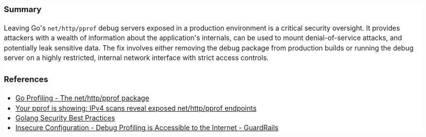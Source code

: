 ### Summary
Leaving Go's `net/http/pprof` debug servers exposed in a production environment is a critical security oversight. It provides attackers with a wealth of information about the application's internals, can be used to mount denial-of-service attacks, and potentially leak sensitive data. The fix involves either removing the debug package from production builds or running the debug server on a highly restricted, internal network interface with strict access controls.

### References
* [Go Profiling - The net/http/pprof package](https://pkg.go.dev/net/http/pprof)
* [Your pprof is showing: IPv4 scans reveal exposed net/http/pprof endpoints](https://mmcloughlin.com/posts/your-pprof-is-showing)
* [Golang Security Best Practices](https://hub.corgea.com/articles/go-lang-security-best-practices)
* [Insecure Configuration - Debug Profiling is Accessible to the Internet - GuardRails](https://docs.guardrails.io/docs/vulnerabilities/go/insecure_configuration)